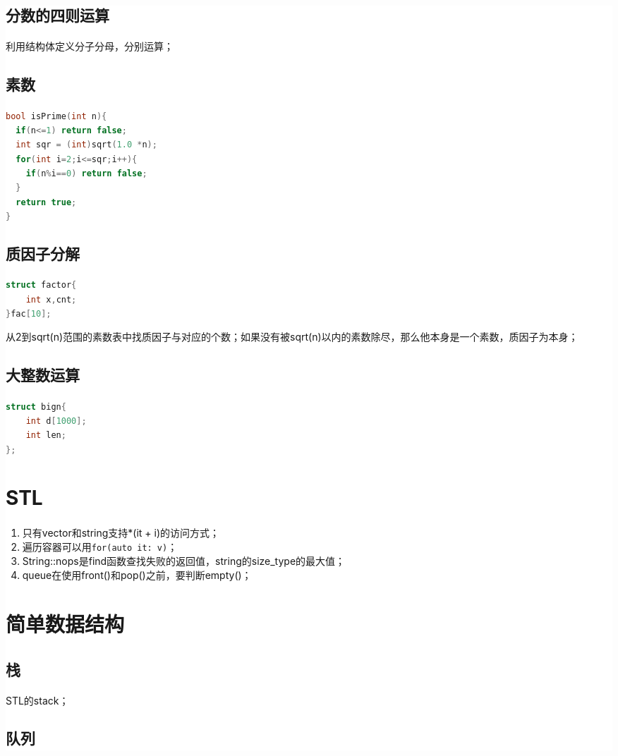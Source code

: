 ## 分数的四则运算

利用结构体定义分子分母，分别运算；

## 素数

```c++
bool isPrime(int n){
  if(n<=1) return false;
  int sqr = (int)sqrt(1.0 *n);
  for(int i=2;i<=sqr;i++){
    if(n%i==0) return false;
  }
  return true;
}
```

## 质因子分解

```c++
struct factor{
	int x,cnt;
}fac[10];
```

从2到sqrt(n)范围的素数表中找质因子与对应的个数；如果没有被sqrt(n)以内的素数除尽，那么他本身是一个素数，质因子为本身；

## 大整数运算

```c++
struct bign{
	int d[1000];
	int len;
};
```

# STL

1. 只有vector和string支持*(it + i)的访问方式；
2. 遍历容器可以用`for(auto it: v)`；
3. String::nops是find函数查找失败的返回值，string的size_type的最大值；
4. queue在使用front()和pop()之前，要判断empty()；

# 简单数据结构

## 栈

STL的stack；

## 队列
